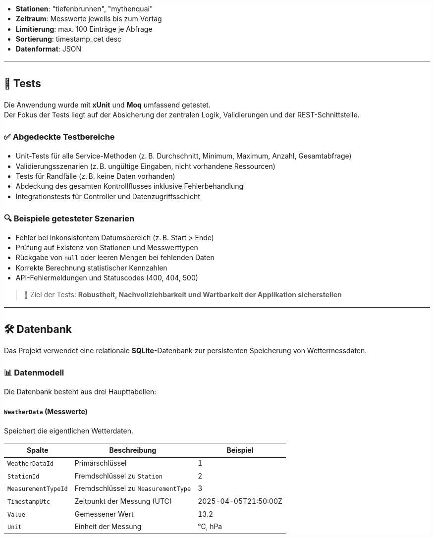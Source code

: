- **Stationen**: "tiefenbrunnen", "mythenquai"
- **Zeitraum**: Messwerte jeweils bis zum Vortag
- **Limitierung**: max. 100 Einträge je Abfrage
- **Sortierung**: timestamp_cet desc
- **Datenformat**: JSON

---

## 🧪 Tests

Die Anwendung wurde mit **xUnit** und **Moq** umfassend getestet.  
Der Fokus der Tests liegt auf der Absicherung der zentralen Logik, Validierungen und der REST-Schnittstelle.

### ✅ Abgedeckte Testbereiche

- Unit-Tests für alle Service-Methoden (z. B. Durchschnitt, Minimum, Maximum, Anzahl, Gesamtabfrage)
- Validierungsszenarien (z. B. ungültige Eingaben, nicht vorhandene Ressourcen)
- Tests für Randfälle (z. B. keine Daten vorhanden)
- Abdeckung des gesamten Kontrollflusses inklusive Fehlerbehandlung
- Integrationstests für Controller und Datenzugriffsschicht

### 🔍 Beispiele getesteter Szenarien

- Fehler bei inkonsistentem Datumsbereich (z. B. Start > Ende)
- Prüfung auf Existenz von Stationen und Messwerttypen
- Rückgabe von `null` oder leeren Mengen bei fehlenden Daten
- Korrekte Berechnung statistischer Kennzahlen
- API-Fehlermeldungen und Statuscodes (400, 404, 500)

> 🧪 Ziel der Tests: **Robustheit, Nachvollziehbarkeit und Wartbarkeit der Applikation sicherstellen**

---

## 🛠 Datenbank

Das Projekt verwendet eine relationale **SQLite**-Datenbank zur persistenten Speicherung von Wettermessdaten.

### 📊 Datenmodell

Die Datenbank besteht aus drei Haupttabellen:

#### `WeatherData` (Messwerte)
Speichert die eigentlichen Wetterdaten.

| Spalte           | Beschreibung                          | Beispiel              |
|------------------|----------------------------------------|------------------------|
| `WeatherDataId`  | Primärschlüssel                        | 1                      |
| `StationId`      | Fremdschlüssel zu `Station`            | 2                      |
| `MeasurementTypeId` | Fremdschlüssel zu `MeasurementType` | 3                      |
| `TimestampUtc`   | Zeitpunkt der Messung (UTC)            | 2025-04-05T21:50:00Z   |
| `Value`          | Gemessener Wert                        | 13.2                   |
| `Unit`           | Einheit der Messung                    | °C, hPa                |
